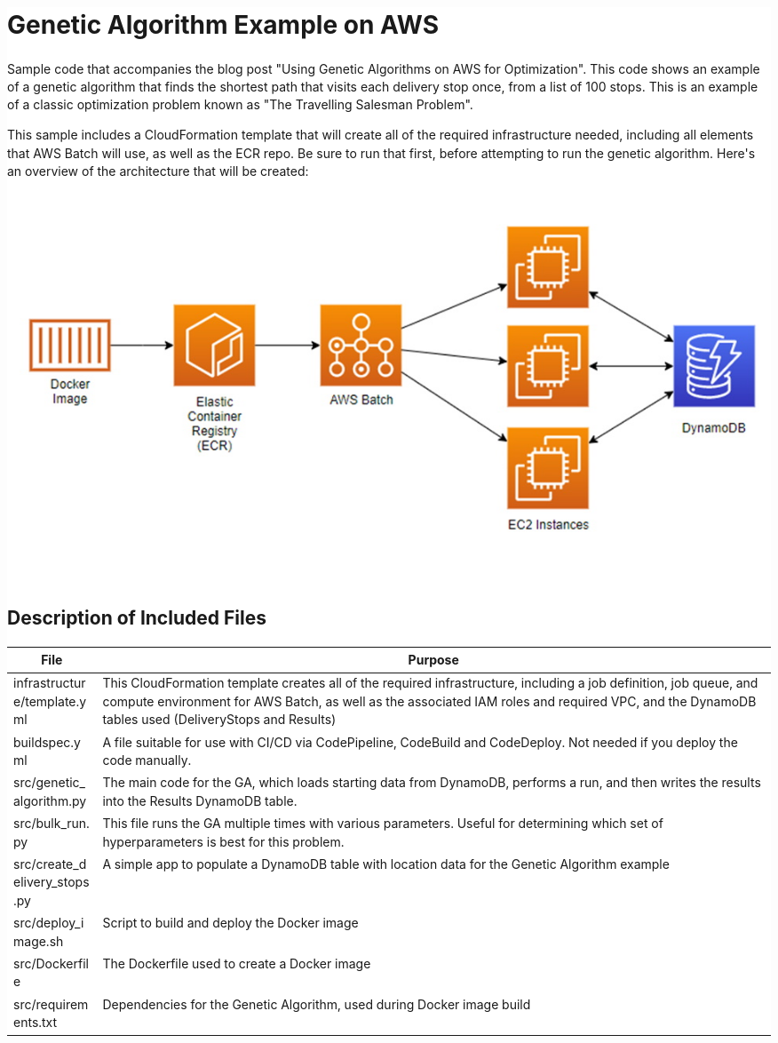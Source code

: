 # Genetic Algorithm Example on AWS
Sample code that accompanies the blog post "Using Genetic Algorithms on AWS for Optimization".  This code shows an example of a genetic algorithm that finds the shortest path that visits each delivery stop once, from a list of 100 stops.  This is an example of a classic optimization problem known as "The Travelling Salesman Problem".

This sample includes a CloudFormation template that will create all of the required infrastructure needed, including all elements that AWS Batch will use, as well as the ECR repo.  Be sure to run that first, before attempting to run the genetic algorithm.  Here's an overview of the architecture that will be created:

![Architecture Diagram](architecture.jpg)

<br/>

## Description of Included Files

| File | Purpose |
| --- | --- |
| infrastructure/template.yml | This CloudFormation template creates all of the required infrastructure, including a job definition, job queue, and compute environment for AWS Batch, as well as the associated IAM roles and required VPC, and the DynamoDB tables used (DeliveryStops and Results) |
| buildspec.yml | A file suitable for use with CI/CD via CodePipeline, CodeBuild and CodeDeploy.  Not needed if you deploy the code manually.|
| src/genetic_algorithm.py | The main code for the GA, which loads starting data from DynamoDB, performs a run, and then writes the results into the Results DynamoDB table. |
| src/bulk_run.py | This file runs the GA multiple times with various parameters.  Useful for determining which set of hyperparameters is best for this problem. |
| src/create_delivery_stops.py |  A simple app to populate a DynamoDB table with location data for the Genetic Algorithm example |
| src/deploy_image.sh | Script to build and deploy the Docker image |
| src/Dockerfile | The Dockerfile used to create a Docker image |
| src/requirements.txt | Dependencies for the Genetic Algorithm, used during Docker image build |
